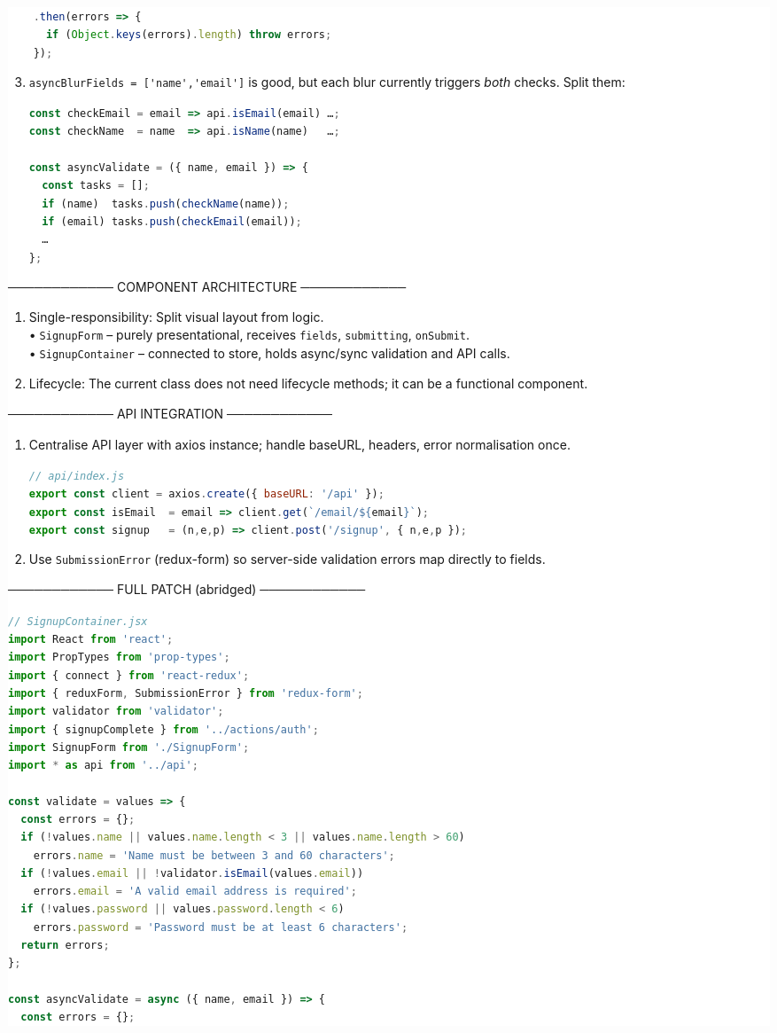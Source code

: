    ```js
       .then(errors => {
         if (Object.keys(errors).length) throw errors;
       });
   ```
3. `asyncBlurFields = ['name','email']` is good, but each blur currently triggers *both* checks. Split them:  
   ```js
   const checkEmail = email => api.isEmail(email) …;
   const checkName  = name  => api.isName(name)   …;

   const asyncValidate = ({ name, email }) => {
     const tasks = [];
     if (name)  tasks.push(checkName(name));
     if (email) tasks.push(checkEmail(email));
     …
   };
   ```

────────────
COMPONENT ARCHITECTURE
────────────
1. Single-responsibility: Split visual layout from logic.  
   • `SignupForm` – purely presentational, receives `fields`, `submitting`, `onSubmit`.  
   • `SignupContainer` – connected to store, holds async/sync validation and API calls.  

2. Lifecycle: The current class does not need lifecycle methods; it can be a functional component.

────────────
API INTEGRATION
────────────
1. Centralise API layer with axios instance; handle baseURL, headers, error normalisation once.  
   ```js
   // api/index.js
   export const client = axios.create({ baseURL: '/api' });
   export const isEmail  = email => client.get(`/email/${email}`);
   export const signup   = (n,e,p) => client.post('/signup', { n,e,p });
   ```
2. Use `SubmissionError` (redux-form) so server-side validation errors map directly to fields.

────────────
FULL PATCH (abridged)
────────────
```js
// SignupContainer.jsx
import React from 'react';
import PropTypes from 'prop-types';
import { connect } from 'react-redux';
import { reduxForm, SubmissionError } from 'redux-form';
import validator from 'validator';
import { signupComplete } from '../actions/auth';
import SignupForm from './SignupForm';
import * as api from '../api';

const validate = values => {
  const errors = {};
  if (!values.name || values.name.length < 3 || values.name.length > 60)
    errors.name = 'Name must be between 3 and 60 characters';
  if (!values.email || !validator.isEmail(values.email))
    errors.email = 'A valid email address is required';
  if (!values.password || values.password.length < 6)
    errors.password = 'Password must be at least 6 characters';
  return errors;
};

const asyncValidate = async ({ name, email }) => {
  const errors = {};
```